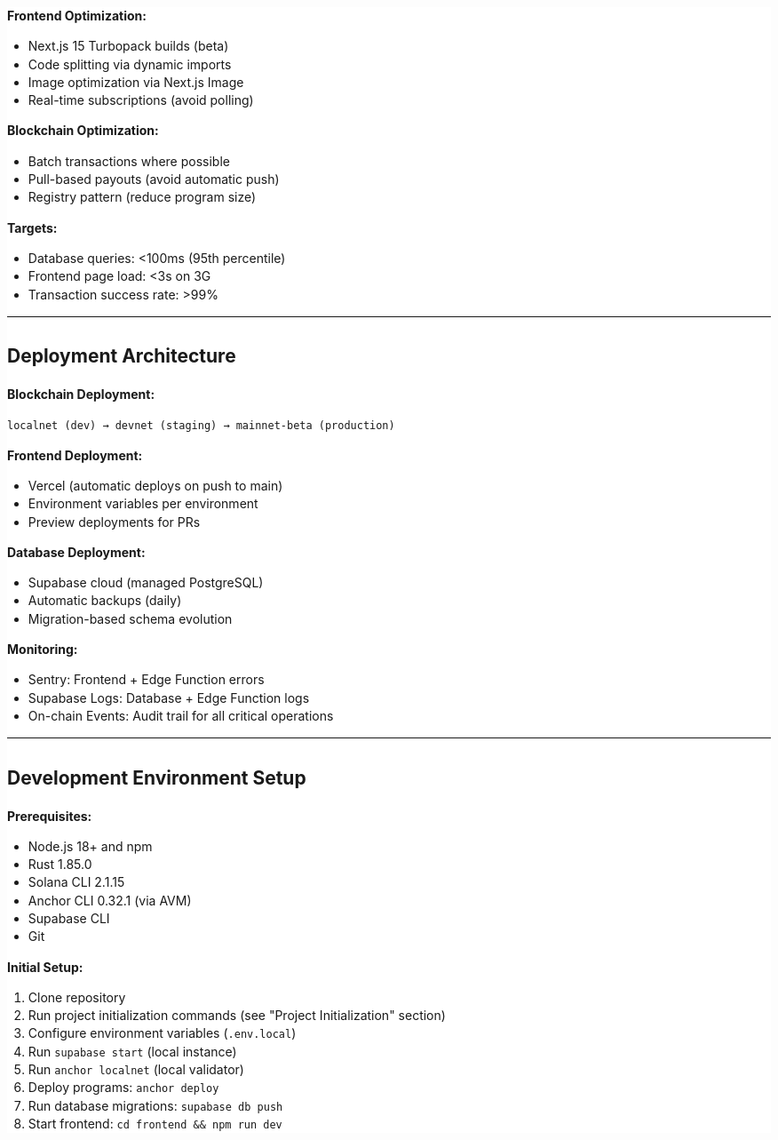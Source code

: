 **Frontend Optimization:**
- Next.js 15 Turbopack builds (beta)
- Code splitting via dynamic imports
- Image optimization via Next.js Image
- Real-time subscriptions (avoid polling)

**Blockchain Optimization:**
- Batch transactions where possible
- Pull-based payouts (avoid automatic push)
- Registry pattern (reduce program size)

**Targets:**
- Database queries: <100ms (95th percentile)
- Frontend page load: <3s on 3G
- Transaction success rate: >99%

---

## Deployment Architecture

**Blockchain Deployment:**
```
localnet (dev) → devnet (staging) → mainnet-beta (production)
```

**Frontend Deployment:**
- Vercel (automatic deploys on push to main)
- Environment variables per environment
- Preview deployments for PRs

**Database Deployment:**
- Supabase cloud (managed PostgreSQL)
- Automatic backups (daily)
- Migration-based schema evolution

**Monitoring:**
- Sentry: Frontend + Edge Function errors
- Supabase Logs: Database + Edge Function logs
- On-chain Events: Audit trail for all critical operations

---

## Development Environment Setup

**Prerequisites:**
- Node.js 18+ and npm
- Rust 1.85.0
- Solana CLI 2.1.15
- Anchor CLI 0.32.1 (via AVM)
- Supabase CLI
- Git

**Initial Setup:**
1. Clone repository
2. Run project initialization commands (see "Project Initialization" section)
3. Configure environment variables (`.env.local`)
4. Run `supabase start` (local instance)
5. Run `anchor localnet` (local validator)
6. Deploy programs: `anchor deploy`
7. Run database migrations: `supabase db push`
8. Start frontend: `cd frontend && npm run dev`

